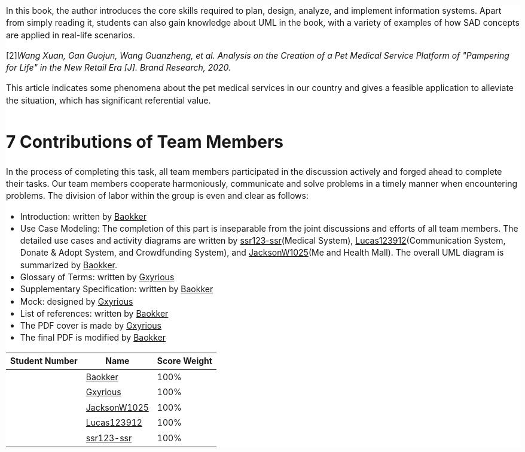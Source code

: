 In this book, the author introduces the core skills required to plan, design, analyze, and implement information systems. Apart from simply reading it, students can also gain knowledge about UML in the book, with a variety of examples of how SAD concepts are applied in real-life scenarios.

[2]*Wang Xuan, Gan Guojun, Wang Guanzheng, et al. Analysis on the Creation of a Pet Medical Service Platform of "Pampering for Life" in the New Retail Era [J]. Brand Research, 2020.*

This article indicates some phenomena about the pet medical services in our country and gives a feasible application to alleviate the situation, which has significant referential value.



# 7 Contributions of Team Members

In the process of completing this task, all team members participated in the discussion actively and forged ahead to complete their tasks. Our team members cooperate harmoniously, communicate and solve problems in a timely manner when encountering problems. The division of labor within the group is even and clear as follows:

- Introduction: written by [Baokker](https://github.com/Baokker)
- Use Case Modeling: The completion of this part is inseparable from the joint discussions and efforts of all team members. The detailed use cases and activity diagrams are written by [ssr123-ssr](https://github.com/ssr123-ssr)(Medical System), [Lucas123912](https://github.com/Lucas123912)(Communication System, Donate & Adopt System, and Crowdfunding System), and [JacksonW1025](https://github.com/JacksonW1025)(Me and Health Mall). The overall UML diagram is summarized by [Baokker](https://github.com/Baokker).
- Glossary of Terms: written by [Gxyrious](https://github.com/Gxyrious)
- Supplementary Specification: written by [Baokker](https://github.com/Baokker)
- Mock: designed by [Gxyrious](https://github.com/Gxyrious)
- List of references: written by [Baokker](https://github.com/Baokker)
- The PDF cover is made by [Gxyrious](https://github.com/Gxyrious)
- The final PDF is modified by [Baokker](https://github.com/Baokker)

| **Student Number** | **Name**      | **Score Weight** |
| ------------------ | ------------- | ---------------- |
|             | [Baokker](https://github.com/Baokker)  | 100%             |
|             | [Gxyrious](https://github.com/Gxyrious)     | 100%             |
|             | [JacksonW1025](https://github.com/JacksonW1025) | 100%             |
|             | [Lucas123912](https://github.com/Lucas123912) | 100%             |
|             | [ssr123-ssr](https://github.com/ssr123-ssr)   | 100%             |